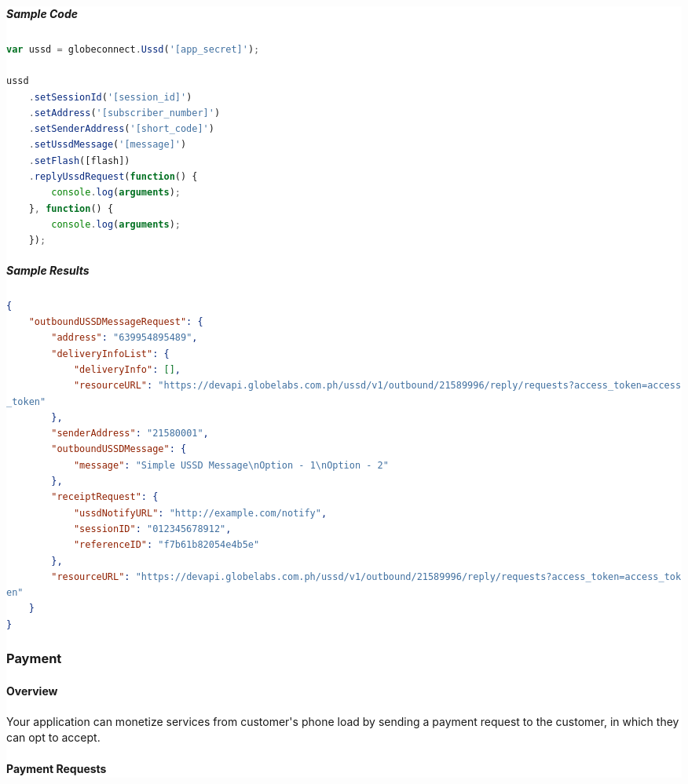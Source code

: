 ##### Sample Code

```js
var ussd = globeconnect.Ussd('[app_secret]');

ussd
    .setSessionId('[session_id]')
    .setAddress('[subscriber_number]')
    .setSenderAddress('[short_code]')
    .setUssdMessage('[message]')
    .setFlash([flash])
    .replyUssdRequest(function() {
        console.log(arguments);
    }, function() {
        console.log(arguments);
    });
```

##### Sample Results

```json
{
    "outboundUSSDMessageRequest": {
        "address": "639954895489",
        "deliveryInfoList": {
            "deliveryInfo": [],
            "resourceURL": "https://devapi.globelabs.com.ph/ussd/v1/outbound/21589996/reply/requests?access_token=access_token"
        },
        "senderAddress": "21580001",
        "outboundUSSDMessage": {
            "message": "Simple USSD Message\nOption - 1\nOption - 2"
        },
        "receiptRequest": {
            "ussdNotifyURL": "http://example.com/notify",
            "sessionID": "012345678912",
            "referenceID": "f7b61b82054e4b5e"
        },
        "resourceURL": "https://devapi.globelabs.com.ph/ussd/v1/outbound/21589996/reply/requests?access_token=access_token"
    }
}
```

### Payment

#### Overview

Your application can monetize services from customer's phone load by sending a payment request to the customer, in which they can opt to accept.

#### Payment Requests
